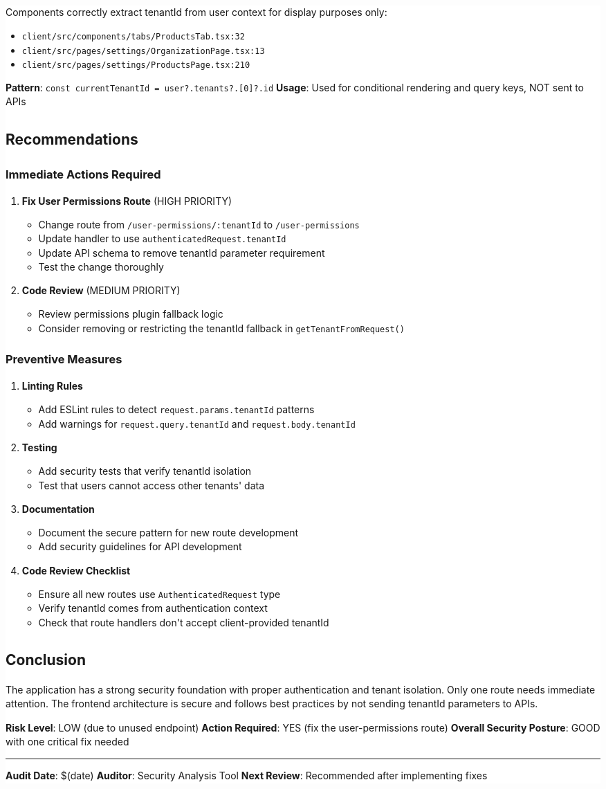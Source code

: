 Components correctly extract tenantId from user context for display purposes only:
- `client/src/components/tabs/ProductsTab.tsx:32`
- `client/src/pages/settings/OrganizationPage.tsx:13`  
- `client/src/pages/settings/ProductsPage.tsx:210`

**Pattern**: `const currentTenantId = user?.tenants?.[0]?.id`
**Usage**: Used for conditional rendering and query keys, NOT sent to APIs

## Recommendations

### Immediate Actions Required

1. **Fix User Permissions Route** (HIGH PRIORITY)
   - Change route from `/user-permissions/:tenantId` to `/user-permissions`
   - Update handler to use `authenticatedRequest.tenantId`
   - Update API schema to remove tenantId parameter requirement
   - Test the change thoroughly

2. **Code Review** (MEDIUM PRIORITY)
   - Review permissions plugin fallback logic
   - Consider removing or restricting the tenantId fallback in `getTenantFromRequest()`

### Preventive Measures

1. **Linting Rules**
   - Add ESLint rules to detect `request.params.tenantId` patterns
   - Add warnings for `request.query.tenantId` and `request.body.tenantId`

2. **Testing**
   - Add security tests that verify tenantId isolation
   - Test that users cannot access other tenants' data

3. **Documentation**
   - Document the secure pattern for new route development
   - Add security guidelines for API development

4. **Code Review Checklist**
   - Ensure all new routes use `AuthenticatedRequest` type
   - Verify tenantId comes from authentication context
   - Check that route handlers don't accept client-provided tenantId

## Conclusion

The application has a strong security foundation with proper authentication and tenant isolation. Only one route needs immediate attention. The frontend architecture is secure and follows best practices by not sending tenantId parameters to APIs.

**Risk Level**: LOW (due to unused endpoint) 
**Action Required**: YES (fix the user-permissions route)
**Overall Security Posture**: GOOD with one critical fix needed

---

**Audit Date**: $(date)
**Auditor**: Security Analysis Tool
**Next Review**: Recommended after implementing fixes